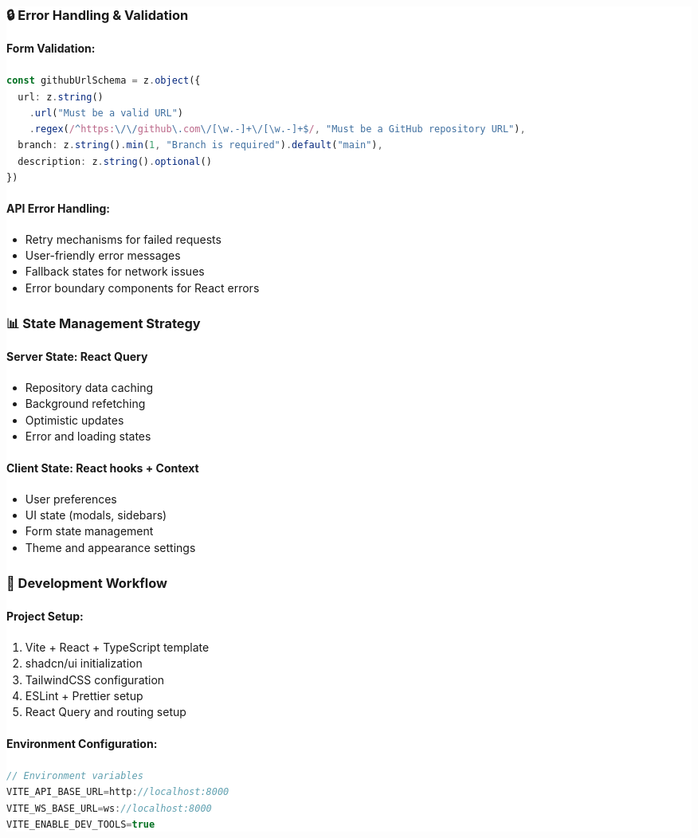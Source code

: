 ### **🔒 Error Handling & Validation**

#### **Form Validation:**

```typescript
const githubUrlSchema = z.object({
  url: z.string()
    .url("Must be a valid URL")
    .regex(/^https:\/\/github\.com\/[\w.-]+\/[\w.-]+$/, "Must be a GitHub repository URL"),
  branch: z.string().min(1, "Branch is required").default("main"),
  description: z.string().optional()
})
```

#### **API Error Handling:**

- Retry mechanisms for failed requests
- User-friendly error messages
- Fallback states for network issues
- Error boundary components for React errors

### **📊 State Management Strategy**

#### **Server State:** React Query

- Repository data caching
- Background refetching
- Optimistic updates
- Error and loading states

#### **Client State:** React hooks + Context

- User preferences
- UI state (modals, sidebars)
- Form state management
- Theme and appearance settings

### **🚀 Development Workflow**

#### **Project Setup:**

1. Vite + React + TypeScript template
2. shadcn/ui initialization
3. TailwindCSS configuration
4. ESLint + Prettier setup
5. React Query and routing setup

#### **Environment Configuration:**

```typescript
// Environment variables
VITE_API_BASE_URL=http://localhost:8000
VITE_WS_BASE_URL=ws://localhost:8000
VITE_ENABLE_DEV_TOOLS=true
```

